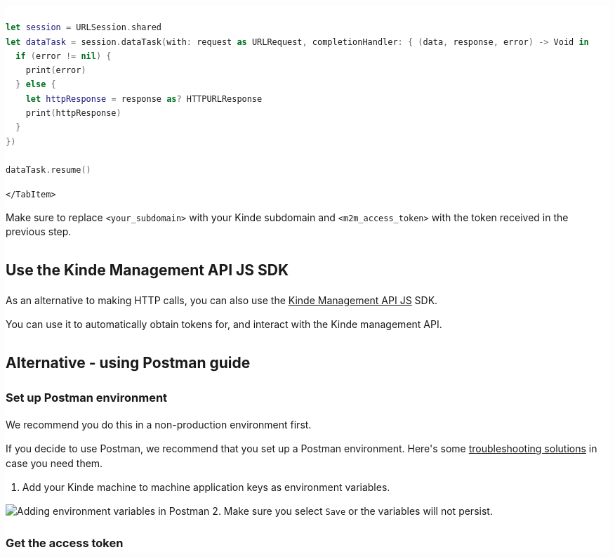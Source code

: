 ```swift

let session = URLSession.shared
let dataTask = session.dataTask(with: request as URLRequest, completionHandler: { (data, response, error) -> Void in
  if (error != nil) {
    print(error)
  } else {
    let httpResponse = response as? HTTPURLResponse
    print(httpResponse)
  }
})

dataTask.resume()
```

    </TabItem>

</Tabs>

Make sure to replace `<your_subdomain>` with your Kinde subdomain and `<m2m_access_token>` with the token received in the previous step.

## Use the Kinde Management API JS SDK

As an alternative to making HTTP calls, you can also use the [Kinde Management API JS](https://github.com/kinde-oss/management-api-js/) SDK.

You can use it to automatically obtain tokens for, and interact with the Kinde management API.

## Alternative - using Postman guide

### Set up Postman environment

We recommend you do this in a non-production environment first.

If you decide to use Postman, we recommend that you set up a Postman environment. Here's some [troubleshooting solutions](/developer-tools/kinde-api/troubleshoot-kinde-api/) in case you need them.

1. Add your Kinde machine to machine application keys as environment variables.

<img
  src="https://imagedelivery.net/skPPZTHzSlcslvHjesZQcQ/69800dc4-2d22-468c-4300-71e4b4ee8b00/public"
  alt="Adding environment variables in Postman"
  width="672px"
  height="auto"
  fetchpriority="low"
  loading="lazy"
  decoding="async"
/>
2. Make sure you select `Save` or the variables will not persist.

### Get the access token
